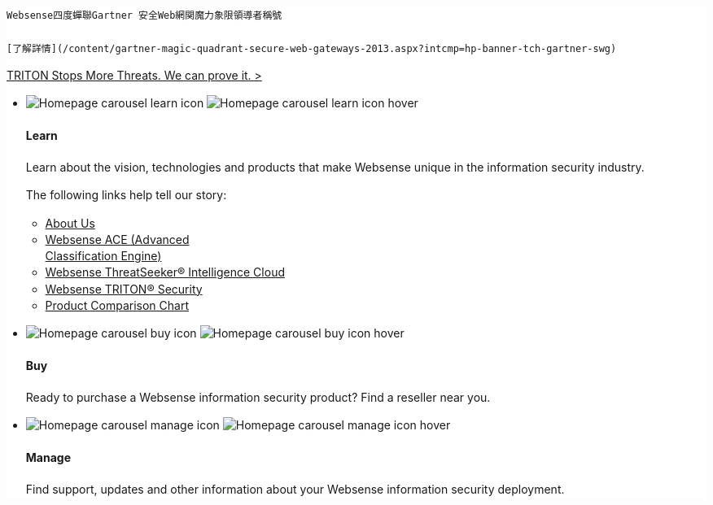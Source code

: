     Websense四度蟬聯Gartner 安全Web網関魔力象限領導者稱號

    [了解詳情](/content/gartner-magic-quadrant-secure-web-gateways-2013.aspx?intcmp=hp-banner-tch-gartner-swg)

[TRITON Stops More Threats. We can prove it.
\>](/proveit?intcmp=hp-en-triton-message)

[](#)

-   ![Homepage carousel learn
    icon](http://ssdreddot3/assets/imgs/2013/ws2013-carousel-learn-icon.png)
    ![Homepage carousel learn icon
    hover](http://ssdreddot3/assets/imgs/2013/ws2013-carousel-learn-icon-hover.png)

    #### Learn

    Learn about the vision, technologies and products that make Websense
    unique in the information security industry.

    The following links help tell our story:

    -   [About Us](company.aspx?intcmp=hp-persona-en-learn)
    -   [Websense ACE (Advanced\
         Classification
        Engine)](websense-advanced-classification-engine.aspx?intcmp=hp-persona-en-learn)
    -   [Websense ThreatSeeker® Intelligence
        Cloud](websense-threatseeker-network.aspx?intcmp=hp-persona-en-learn)
    -   [Websense TRITON®
        Security](websense-triton-security-products.aspx?intcmp=hp-persona-en-learn)
    -   [Product Comparison
        Chart](product-comparison-chart.aspx?intcmp=hp-persona-en-learn)

-   ![Homepage carousel buy
    icon](http://ssdreddot3/assets/imgs/2013/ws2013-carousel-buy-icon.png)
    ![Homepage carousel buy icon
    hover](http://ssdreddot3/assets/imgs/2013/ws2013-carousel-buy-icon-hover.png)

    #### Buy

    Ready to purchase a Websense information security product? Find a
    reseller near you.

    [](websense-try-buy.aspx?intcmp=hp-persona-en-buy)

-   ![Homepage carousel manage
    icon](http://ssdreddot3/assets/imgs/2013/ws2013-carousel-manage-icon.png)
    ![Homepage carousel manage icon
    hover](http://ssdreddot3/assets/imgs/2013/ws2013-carousel-manage-hover.png)

    #### Manage

    Find support, updates and other information about your Websense
    information security deployment.
